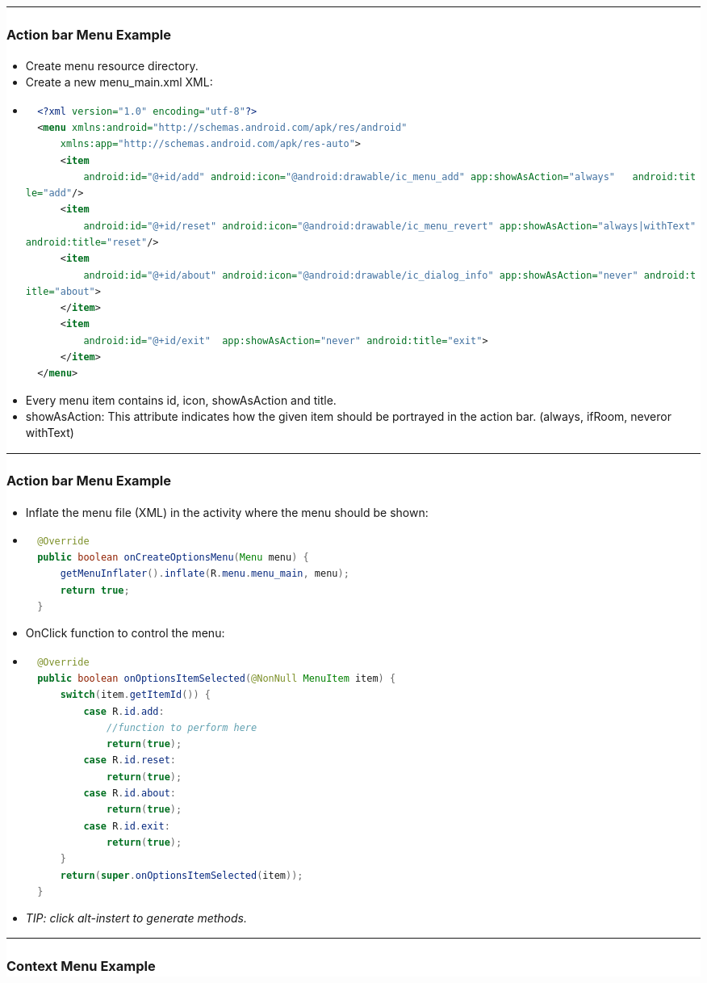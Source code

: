 
---

### Action bar Menu Example

- Create menu resource directory.
- Create a new menu_main.xml XML:
- ```XML
    <?xml version="1.0" encoding="utf-8"?>
    <menu xmlns:android="http://schemas.android.com/apk/res/android"
        xmlns:app="http://schemas.android.com/apk/res-auto">
        <item
            android:id="@+id/add" android:icon="@android:drawable/ic_menu_add" app:showAsAction="always"   android:title="add"/>
        <item
            android:id="@+id/reset" android:icon="@android:drawable/ic_menu_revert" app:showAsAction="always|withText" android:title="reset"/>
        <item
            android:id="@+id/about" android:icon="@android:drawable/ic_dialog_info" app:showAsAction="never" android:title="about">
        </item>
        <item
            android:id="@+id/exit"  app:showAsAction="never" android:title="exit">
        </item>
    </menu>
  ```
- Every menu item contains id, icon, showAsAction and title.
- showAsAction: This attribute indicates how the given item should be portrayed in the action bar. (always, ifRoom, neveror withText)

---

### Action bar Menu Example

- Inflate the menu file (XML) in the activity where the menu should be shown:
- ```Java
    @Override
    public boolean onCreateOptionsMenu(Menu menu) {
        getMenuInflater().inflate(R.menu.menu_main, menu);
        return true;
    }
  ```
- OnClick function to control the menu:
- ```Java
    @Override
    public boolean onOptionsItemSelected(@NonNull MenuItem item) {
        switch(item.getItemId()) {
            case R.id.add:
                //function to perform here
                return(true);
            case R.id.reset:
                return(true);
            case R.id.about:
                return(true);
            case R.id.exit:
                return(true);
        }
        return(super.onOptionsItemSelected(item));
    }
  ```
- _TIP: click alt-instert to generate methods._

---

### Context Menu Example
  ```